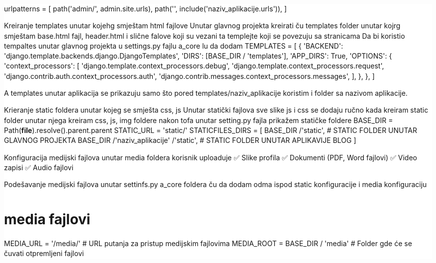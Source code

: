 urlpatterns = [
    path('admin/', admin.site.urls),
    path('', include('naziv_aplikacije.urls')),
]



Kreiranje templates unutar kojehg smještam html fajlove
Unutar glavnog projekta kreirati ču templates folder unutar kojrg smještam base.html fajl, header.html i slične falove koji su vezani ta templejte koji se povezuju sa stranicama
Da bi koristio tempaltes unutar glavnog projekta u settings.py fajlu a_core lu da dodam
TEMPLATES = [
    {
        'BACKEND': 'django.template.backends.django.DjangoTemplates',
        'DIRS': [BASE_DIR / 'templates'],
        'APP_DIRS': True,
        'OPTIONS': {
            'context_processors': [
                'django.template.context_processors.debug',
                'django.template.context_processors.request',
                'django.contrib.auth.context_processors.auth',
                'django.contrib.messages.context_processors.messages',
            ],
        },
    },
]

A templates unutar aplikacija se prikazuju samo što pored templates/naziv_aplikacije koristim i folder sa nazivom aplikacije.

Krieranje static foldera unutar kojeg se smješta css, js
Unutar statički fajlova sve slike js i css se dodaju ručno 
kada kreiram static folder unutar njega kreiram css, js, img foldere
nakon tofa unutar setting.py fajla prikažem statičke foldere
BASE_DIR = Path(__file__).resolve().parent.parent
STATIC_URL = 'static/'
STATICFILES_DIRS = [
    BASE_DIR /'static', # STATIC FOLDER UNUTAR GLAVNOG PROJEKTA 
    BASE_DIR /'naziv_aplikacije' /'static', # STATIC FOLDER UNUTAR APLIKAVIJE BLOG
]  


Konfiguracija medijski fajlova
unutar media foldera korisnik uploaduje 
✅ Slike profila
✅ Dokumenti (PDF, Word fajlovi)
✅ Video zapisi
✅ Audio fajlovi

Podešavanje medijski fajlova unutar settinfs.py  a_core  foldera  ču da dodam odma ispod static konfiguracije i media konfiguraciju
# media fajlovi
MEDIA_URL = '/media/'  # URL putanja za pristup medijskim fajlovima
MEDIA_ROOT = BASE_DIR / 'media'  # Folder gde će se čuvati otpremljeni fajlovi
